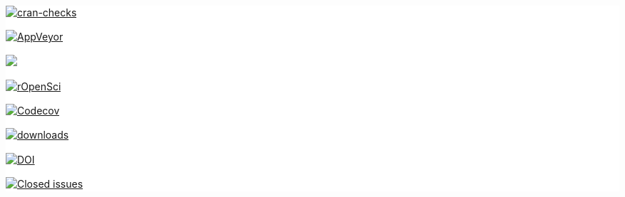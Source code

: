 <td align="left">

<a href="https://cran.r-project.org/web/checks/check_results_UCSCXenaTools.html"><img src="https://cranchecks.info/badges/summary/UCSCXenaTools" alt="cran-checks"></a>

</td>

<td align="left">

<a href="https://ci.appveyor.com/project/ShixiangWang/UCSCXenaTools"><img src="https://ci.appveyor.com/api/projects/status/github/ropensci/UCSCXenaTools?branch=master&svg=true" alt="AppVeyor"></a>

</td>

</tr>

<tr class="odd">

<td align="left">

<a href="https://CRAN.R-project.org/package=UCSCXenaTools"><img src="https://tinyverse.netlify.com/badge/UCSCXenaTools"></a>

</td>

<td align="left">

<a href="https://github.com/ropensci/onboarding/issues/315"><img src="https://badges.ropensci.org/315_status.svg" alt="rOpenSci"></a>

</td>

<td align="left">

<a href="https://codecov.io/github/ShixiangWang/UCSCXenaTools?branch=master"><img src="https://codecov.io/github/ShixiangWang/UCSCXenaTools/coverage.svg?branch=master" alt="Codecov"></a>

</td>

</tr>

<tr class="even">

<td align="left">

<a href="https://CRAN.R-project.org/package=UCSCXenaTools"><img src="https://cranlogs.r-pkg.org/badges/grand-total/UCSCXenaTools" alt="downloads"></a>

</td>

<td align="left">

<a href="https://zenodo.org/badge/latestdoi/178662770"><img src="https://zenodo.org/badge/178662770.svg" alt="DOI"></a>

</td>

<td align="left">

[![Closed
issues](https://img.shields.io/github/issues-closed/ropensci/UCSCXenaTools.svg)](https://github.com/ropensci/UCSCXenaTools/issues?q=is%3Aissue+is%3Aclosed)

</td>

</tr>
